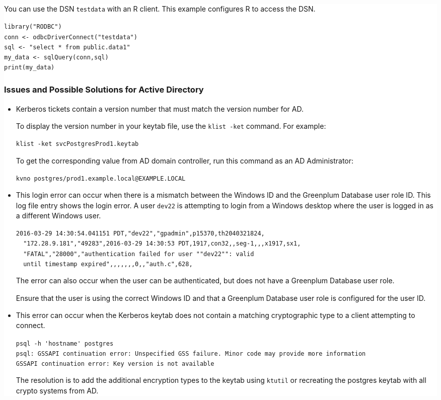 You can use the DSN `testdata` with an R client. This example configures R to access the DSN.

```
library("RODBC")
conn <- odbcDriverConnect("testdata")
sql <- "select * from public.data1"
my_data <- sqlQuery(conn,sql)
print(my_data)
```

### Issues and Possible Solutions for Active Directory 

-   Kerberos tickets contain a version number that must match the version number for AD.

    To display the version number in your keytab file, use the `klist -ket` command. For example:

    ```
    klist -ket svcPostgresProd1.keytab
    ```

    To get the corresponding value from AD domain controller, run this command as an AD Administrator:

    ```
    kvno postgres/prod1.example.local@EXAMPLE.LOCAL
    ```


-   This login error can occur when there is a mismatch between the Windows ID and the Greenplum Database user role ID. This log file entry shows the login error. A user `dev22` is attempting to login from a Windows desktop where the user is logged in as a different Windows user.

    ```
    2016-03-29 14:30:54.041151 PDT,"dev22","gpadmin",p15370,th2040321824,
      "172.28.9.181","49283",2016-03-29 14:30:53 PDT,1917,con32,,seg-1,,,x1917,sx1,
      "FATAL","28000","authentication failed for user ""dev22"": valid 
      until timestamp expired",,,,,,,0,,"auth.c",628,
    ```

    The error can also occur when the user can be authenticated, but does not have a Greenplum Database user role.

    Ensure that the user is using the correct Windows ID and that a Greenplum Database user role is configured for the user ID.

-   This error can occur when the Kerberos keytab does not contain a matching cryptographic type to a client attempting to connect.

    ```
    psql -h 'hostname' postgres
    psql: GSSAPI continuation error: Unspecified GSS failure. Minor code may provide more information
    GSSAPI continuation error: Key version is not available
    ```

    The resolution is to add the additional encryption types to the keytab using `ktutil` or recreating the postgres keytab with all crypto systems from AD.


